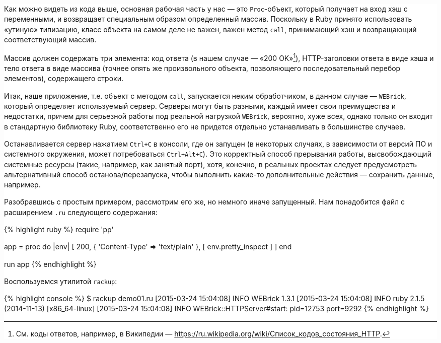 Как можно видеть из кода выше, основная рабочая часть у нас — это `Proc`-объект, который получает на вход хэш
с переменными, и возвращает специальным образом определенный массив. Поскольку в Ruby принято использовать
«утиную» типизацию, класс объекта на самом деле не важен, важен метод `call`, принимающий хэш и возвращающий
соответствующий массив.

Массив должен содержать три элемента: код ответа (в нашем случае — «200 OK»[^httpcodes]), HTTP-заголовки ответа
в виде хэша и тело ответа в виде массива (точнее опять же произвольного объекта, позволяющего последовательный
перебор элементов), содержащего строки.

Итак, наше приложение, т.е. объект с методом `call`, запускается неким обработчиком, в данном случае — `WEBrick`,
который определяет используемый сервер. Серверы могут быть разными, каждый имеет свои преимущества и недостатки,
причем для серьезной работы под реальной нагрузкой `WEBrick`, вероятно, хуже всех, однако только он входит
в стандартную библиотеку Ruby, соответственно его не придется отдельно устанавливать в большинстве случаев.

Останавливается сервер нажатием `Ctrl+C` в консоли, где он запущен (в некоторых случаях, в зависимости от версий ПО
и системного окружения, может потребоваться `Ctrl+Alt+C`). Это корректный способ прерывания работы, высвобождающий
системные ресурсы (такие, например, как занятый порт), хотя, конечно, в реальных проектах следует предусмотреть
альтернативный способ останова/перезапуска, чтобы выполнить какие-то дополнительные действия — сохранить данные, например.

Разобравшись с простым примером, рассмотрим его же, но немного иначе запущенный. Нам понадобится файл с расширением
`.ru` следующего содержания:

{% highlight ruby %}
require 'pp'

app = proc do |env|
  [
    200,
    { 'Content-Type' => 'text/plain' },
    [ env.pretty_inspect ]
  ]
end

run app
{% endhighlight %}

Воспользуемся утилитой `rackup`:

{% highlight console %}
$ rackup demo01.ru
[2015-03-24 15:04:08] INFO  WEBrick 1.3.1
[2015-03-24 15:04:08] INFO  ruby 2.1.5 (2014-11-13) [x86_64-linux]
[2015-03-24 15:04:08] INFO  WEBrick::HTTPServer#start: pid=12753 port=9292
{% endhighlight %}


[^mvc]: Model-View-Controller — широко распространенный шаблон проектирования приложений.
[^gist]: Полные тексты примеров размещены на GitHub — <https://gist.github.com/shikhalev/8409eef4a4e66a003670>.
[^httpcodes]: См. коды ответов, например, в Википедии — <https://ru.wikipedia.org/wiki/Список_кодов_состояния_HTTP>.
[^request]: Список методов см. в документации — <https://www.rubydoc.info/gems/rack/Rack/Request>.
[^response]: <https://www.rubydoc.info/gems/rack/Rack/Response>.
[^gem]: За подробностями стоит обратиться к документации — <http://www.rubydoc.info/gems/rack/>.
[mag]: /assets/img/2020-01/rack/mag.jpg "«Системный администратор» №5 (150) за май 2015"
[orig]: http://samag.ru/archive/article/2952 "«Системный администратор» №5 (150) за май 2015"